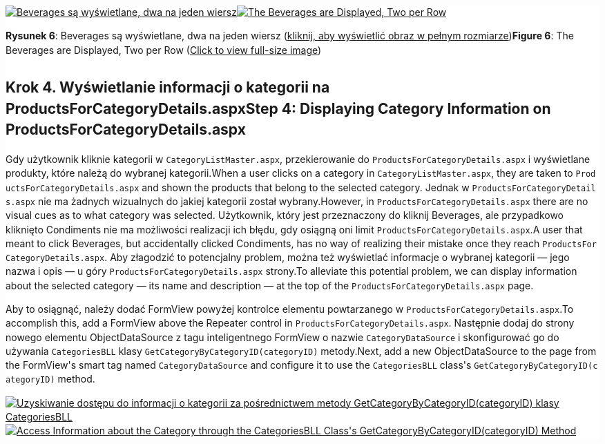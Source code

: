 
<span data-ttu-id="1dc02-177">[![Beverages są wyświetlane, dwa na jeden wiersz](master-detail-filtering-acess-two-pages-datalist-cs/_static/image17.png)](master-detail-filtering-acess-two-pages-datalist-cs/_static/image16.png)</span><span class="sxs-lookup"><span data-stu-id="1dc02-177">[![The Beverages are Displayed, Two per Row](master-detail-filtering-acess-two-pages-datalist-cs/_static/image17.png)](master-detail-filtering-acess-two-pages-datalist-cs/_static/image16.png)</span></span>

<span data-ttu-id="1dc02-178">**Rysunek 6**: Beverages są wyświetlane, dwa na jeden wiersz ([kliknij, aby wyświetlić obraz w pełnym rozmiarze](master-detail-filtering-acess-two-pages-datalist-cs/_static/image18.png))</span><span class="sxs-lookup"><span data-stu-id="1dc02-178">**Figure 6**: The Beverages are Displayed, Two per Row ([Click to view full-size image](master-detail-filtering-acess-two-pages-datalist-cs/_static/image18.png))</span></span>


## <a name="step-4-displaying-category-information-on-productsforcategorydetailsaspx"></a><span data-ttu-id="1dc02-179">Krok 4. Wyświetlanie informacji o kategorii na ProductsForCategoryDetails.aspx</span><span class="sxs-lookup"><span data-stu-id="1dc02-179">Step 4: Displaying Category Information on ProductsForCategoryDetails.aspx</span></span>

<span data-ttu-id="1dc02-180">Gdy użytkownik kliknie kategorii w `CategoryListMaster.aspx`, przekierowanie do `ProductsForCategoryDetails.aspx` i wyświetlane produkty, które należą do wybranej kategorii.</span><span class="sxs-lookup"><span data-stu-id="1dc02-180">When a user clicks on a category in `CategoryListMaster.aspx`, they are taken to `ProductsForCategoryDetails.aspx` and shown the products that belong to the selected category.</span></span> <span data-ttu-id="1dc02-181">Jednak w `ProductsForCategoryDetails.aspx` nie ma żadnych wizualnych do jakiej kategorii został wybrany.</span><span class="sxs-lookup"><span data-stu-id="1dc02-181">However, in `ProductsForCategoryDetails.aspx` there are no visual cues as to what category was selected.</span></span> <span data-ttu-id="1dc02-182">Użytkownik, który jest przeznaczony do kliknij Beverages, ale przypadkowo kliknięto Condiments nie ma możliwości realizacji ich błędu, gdy osiągną oni limit `ProductsForCategoryDetails.aspx`.</span><span class="sxs-lookup"><span data-stu-id="1dc02-182">A user that meant to click Beverages, but accidentally clicked Condiments, has no way of realizing their mistake once they reach `ProductsForCategoryDetails.aspx`.</span></span> <span data-ttu-id="1dc02-183">Aby złagodzić to potencjalny problem, można też wyświetlać informacje o wybranej kategorii — jego nazwa i opis — u góry `ProductsForCategoryDetails.aspx` strony.</span><span class="sxs-lookup"><span data-stu-id="1dc02-183">To alleviate this potential problem, we can display information about the selected category — its name and description — at the top of the `ProductsForCategoryDetails.aspx` page.</span></span>

<span data-ttu-id="1dc02-184">Aby to osiągnąć, należy dodać FormView powyżej kontrolce elementu powtarzanego w `ProductsForCategoryDetails.aspx`.</span><span class="sxs-lookup"><span data-stu-id="1dc02-184">To accomplish this, add a FormView above the Repeater control in `ProductsForCategoryDetails.aspx`.</span></span> <span data-ttu-id="1dc02-185">Następnie dodaj do strony nowego elementu ObjectDataSource z tagu inteligentnego FormView o nazwie `CategoryDataSource` i skonfigurować go do używania `CategoriesBLL` klasy `GetCategoryByCategoryID(categoryID)` metody.</span><span class="sxs-lookup"><span data-stu-id="1dc02-185">Next, add a new ObjectDataSource to the page from the FormView's smart tag named `CategoryDataSource` and configure it to use the `CategoriesBLL` class's `GetCategoryByCategoryID(categoryID)` method.</span></span>


<span data-ttu-id="1dc02-186">[![Uzyskiwanie dostępu do informacji o kategorii za pośrednictwem metody GetCategoryByCategoryID(categoryID) klasy CategoriesBLL](master-detail-filtering-acess-two-pages-datalist-cs/_static/image20.png)](master-detail-filtering-acess-two-pages-datalist-cs/_static/image19.png)</span><span class="sxs-lookup"><span data-stu-id="1dc02-186">[![Access Information about the Category through the CategoriesBLL Class's GetCategoryByCategoryID(categoryID) Method](master-detail-filtering-acess-two-pages-datalist-cs/_static/image20.png)](master-detail-filtering-acess-two-pages-datalist-cs/_static/image19.png)</span></span>
